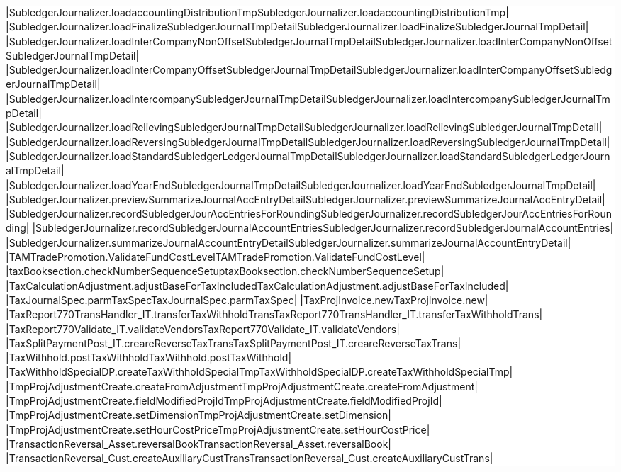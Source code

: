 |<span data-ttu-id="3ec6e-413">SubledgerJournalizer.loadaccountingDistributionTmp</span><span class="sxs-lookup"><span data-stu-id="3ec6e-413">SubledgerJournalizer.loadaccountingDistributionTmp</span></span>|
|<span data-ttu-id="3ec6e-414">SubledgerJournalizer.loadFinalizeSubledgerJournalTmpDetail</span><span class="sxs-lookup"><span data-stu-id="3ec6e-414">SubledgerJournalizer.loadFinalizeSubledgerJournalTmpDetail</span></span>|
|<span data-ttu-id="3ec6e-415">SubledgerJournalizer.loadInterCompanyNonOffsetSubledgerJournalTmpDetail</span><span class="sxs-lookup"><span data-stu-id="3ec6e-415">SubledgerJournalizer.loadInterCompanyNonOffsetSubledgerJournalTmpDetail</span></span>|
|<span data-ttu-id="3ec6e-416">SubledgerJournalizer.loadInterCompanyOffsetSubledgerJournalTmpDetail</span><span class="sxs-lookup"><span data-stu-id="3ec6e-416">SubledgerJournalizer.loadInterCompanyOffsetSubledgerJournalTmpDetail</span></span>|
|<span data-ttu-id="3ec6e-417">SubledgerJournalizer.loadIntercompanySubledgerJournalTmpDetail</span><span class="sxs-lookup"><span data-stu-id="3ec6e-417">SubledgerJournalizer.loadIntercompanySubledgerJournalTmpDetail</span></span>|
|<span data-ttu-id="3ec6e-418">SubledgerJournalizer.loadRelievingSubledgerJournalTmpDetail</span><span class="sxs-lookup"><span data-stu-id="3ec6e-418">SubledgerJournalizer.loadRelievingSubledgerJournalTmpDetail</span></span>|
|<span data-ttu-id="3ec6e-419">SubledgerJournalizer.loadReversingSubledgerJournalTmpDetail</span><span class="sxs-lookup"><span data-stu-id="3ec6e-419">SubledgerJournalizer.loadReversingSubledgerJournalTmpDetail</span></span>|
|<span data-ttu-id="3ec6e-420">SubledgerJournalizer.loadStandardSubledgerLedgerJournalTmpDetail</span><span class="sxs-lookup"><span data-stu-id="3ec6e-420">SubledgerJournalizer.loadStandardSubledgerLedgerJournalTmpDetail</span></span>|
|<span data-ttu-id="3ec6e-421">SubledgerJournalizer.loadYearEndSubledgerJournalTmpDetail</span><span class="sxs-lookup"><span data-stu-id="3ec6e-421">SubledgerJournalizer.loadYearEndSubledgerJournalTmpDetail</span></span>|
|<span data-ttu-id="3ec6e-422">SubledgerJournalizer.previewSummarizeJournalAccEntryDetail</span><span class="sxs-lookup"><span data-stu-id="3ec6e-422">SubledgerJournalizer.previewSummarizeJournalAccEntryDetail</span></span>|
|<span data-ttu-id="3ec6e-423">SubledgerJournalizer.recordSubledgerJourAccEntriesForRounding</span><span class="sxs-lookup"><span data-stu-id="3ec6e-423">SubledgerJournalizer.recordSubledgerJourAccEntriesForRounding</span></span>|
|<span data-ttu-id="3ec6e-424">SubledgerJournalizer.recordSubledgerJournalAccountEntries</span><span class="sxs-lookup"><span data-stu-id="3ec6e-424">SubledgerJournalizer.recordSubledgerJournalAccountEntries</span></span>|
|<span data-ttu-id="3ec6e-425">SubledgerJournalizer.summarizeJournalAccountEntryDetail</span><span class="sxs-lookup"><span data-stu-id="3ec6e-425">SubledgerJournalizer.summarizeJournalAccountEntryDetail</span></span>|
|<span data-ttu-id="3ec6e-426">TAMTradePromotion.ValidateFundCostLevel</span><span class="sxs-lookup"><span data-stu-id="3ec6e-426">TAMTradePromotion.ValidateFundCostLevel</span></span>|
|<span data-ttu-id="3ec6e-427">taxBooksection.checkNumberSequenceSetup</span><span class="sxs-lookup"><span data-stu-id="3ec6e-427">taxBooksection.checkNumberSequenceSetup</span></span>|
|<span data-ttu-id="3ec6e-428">TaxCalculationAdjustment.adjustBaseForTaxIncluded</span><span class="sxs-lookup"><span data-stu-id="3ec6e-428">TaxCalculationAdjustment.adjustBaseForTaxIncluded</span></span>|
|<span data-ttu-id="3ec6e-429">TaxJournalSpec.parmTaxSpec</span><span class="sxs-lookup"><span data-stu-id="3ec6e-429">TaxJournalSpec.parmTaxSpec</span></span>|
|<span data-ttu-id="3ec6e-430">TaxProjInvoice.new</span><span class="sxs-lookup"><span data-stu-id="3ec6e-430">TaxProjInvoice.new</span></span>|
|<span data-ttu-id="3ec6e-431">TaxReport770TransHandler_IT.transferTaxWithholdTrans</span><span class="sxs-lookup"><span data-stu-id="3ec6e-431">TaxReport770TransHandler_IT.transferTaxWithholdTrans</span></span>|
|<span data-ttu-id="3ec6e-432">TaxReport770Validate_IT.validateVendors</span><span class="sxs-lookup"><span data-stu-id="3ec6e-432">TaxReport770Validate_IT.validateVendors</span></span>|
|<span data-ttu-id="3ec6e-433">TaxSplitPaymentPost_IT.creareReverseTaxTrans</span><span class="sxs-lookup"><span data-stu-id="3ec6e-433">TaxSplitPaymentPost_IT.creareReverseTaxTrans</span></span>|
|<span data-ttu-id="3ec6e-434">TaxWithhold.postTaxWithhold</span><span class="sxs-lookup"><span data-stu-id="3ec6e-434">TaxWithhold.postTaxWithhold</span></span>|
|<span data-ttu-id="3ec6e-435">TaxWithholdSpecialDP.createTaxWithholdSpecialTmp</span><span class="sxs-lookup"><span data-stu-id="3ec6e-435">TaxWithholdSpecialDP.createTaxWithholdSpecialTmp</span></span>|
|<span data-ttu-id="3ec6e-436">TmpProjAdjustmentCreate.createFromAdjustment</span><span class="sxs-lookup"><span data-stu-id="3ec6e-436">TmpProjAdjustmentCreate.createFromAdjustment</span></span>|
|<span data-ttu-id="3ec6e-437">TmpProjAdjustmentCreate.fieldModifiedProjId</span><span class="sxs-lookup"><span data-stu-id="3ec6e-437">TmpProjAdjustmentCreate.fieldModifiedProjId</span></span>|
|<span data-ttu-id="3ec6e-438">TmpProjAdjustmentCreate.setDimension</span><span class="sxs-lookup"><span data-stu-id="3ec6e-438">TmpProjAdjustmentCreate.setDimension</span></span>|
|<span data-ttu-id="3ec6e-439">TmpProjAdjustmentCreate.setHourCostPrice</span><span class="sxs-lookup"><span data-stu-id="3ec6e-439">TmpProjAdjustmentCreate.setHourCostPrice</span></span>|
|<span data-ttu-id="3ec6e-440">TransactionReversal_Asset.reversalBook</span><span class="sxs-lookup"><span data-stu-id="3ec6e-440">TransactionReversal_Asset.reversalBook</span></span>|
|<span data-ttu-id="3ec6e-441">TransactionReversal_Cust.createAuxiliaryCustTrans</span><span class="sxs-lookup"><span data-stu-id="3ec6e-441">TransactionReversal_Cust.createAuxiliaryCustTrans</span></span>|